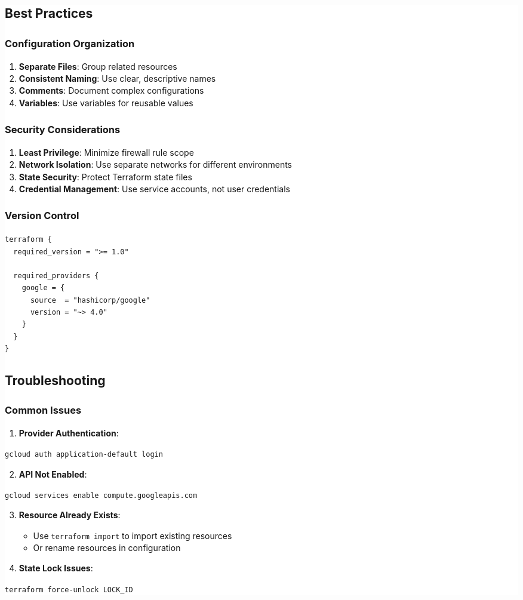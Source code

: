## Best Practices

### Configuration Organization

1. **Separate Files**: Group related resources
2. **Consistent Naming**: Use clear, descriptive names
3. **Comments**: Document complex configurations
4. **Variables**: Use variables for reusable values

### Security Considerations

1. **Least Privilege**: Minimize firewall rule scope
2. **Network Isolation**: Use separate networks for different environments
3. **State Security**: Protect Terraform state files
4. **Credential Management**: Use service accounts, not user credentials

### Version Control

```hcl
terraform {
  required_version = ">= 1.0"
  
  required_providers {
    google = {
      source  = "hashicorp/google"
      version = "~> 4.0"
    }
  }
}
```

## Troubleshooting

### Common Issues

1. **Provider Authentication**:
```bash
gcloud auth application-default login
```

2. **API Not Enabled**:
```bash
gcloud services enable compute.googleapis.com
```

3. **Resource Already Exists**:
   - Use `terraform import` to import existing resources
   - Or rename resources in configuration

4. **State Lock Issues**:
```bash
terraform force-unlock LOCK_ID
```
